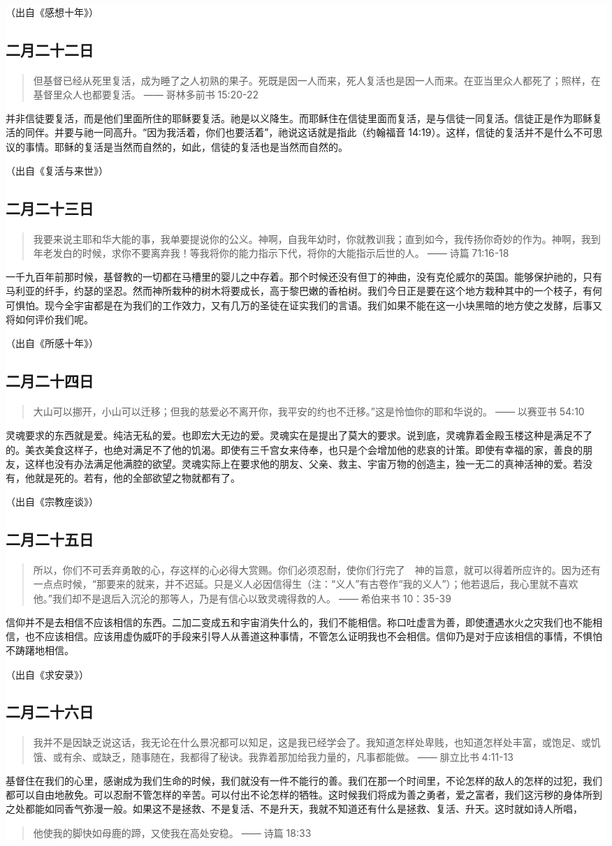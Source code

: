 （出自《感想十年》）

## 二月二十二日

> 但基督已经从死里复活，成为睡了之人初熟的果子。死既是因一人而来，死人复活也是因一人而来。在亚当里众人都死了；照样，在基督里众人也都要复活。
> —— 哥林多前书 15:20-22

并非信徒要复活，而是他们里面所住的耶稣要复活。祂是以义降生。而耶稣住在信徒里面而复活，是与信徒一同复活。信徒正是作为耶稣复活的同伴。并要与祂一同高升。“因为我活着，你们也要活着”，祂说这话就是指此（约翰福音 14:19）。这样，信徒的复活并不是什么不可思议的事情。耶稣的复活是当然而自然的，如此，信徒的复活也是当然而自然的。

（出自《复活与来世》）

## 二月二十三日

> 我要来说主耶和华大能的事，我单要提说你的公义。神啊，自我年幼时，你就教训我；直到如今，我传扬你奇妙的作为。神啊，我到年老发白的时候，求你不要离弃我！等我将你的能力指示下代，将你的大能指示后世的人。
> —— 诗篇 71:16-18

一千九百年前那时候，基督教的一切都在马槽里的婴儿之中存着。那个时候还没有但丁的神曲，没有克伦威尔的英国。能够保护祂的，只有马利亚的纤手，约瑟的坚忍。然而神所栽种的树木将要成长，高于黎巴嫩的香柏树。我们今日正是要在这个地方栽种其中的一个枝子，有何可惧怕。现今全宇宙都是在为我们的工作效力，又有几万的圣徒在证实我们的言语。我们如果不能在这一小块黑暗的地方使之发酵，后事又将如何评价我们呢。

（出自《所感十年》）

## 二月二十四日

> 大山可以挪开，小山可以迁移；但我的慈爱必不离开你，我平安的约也不迁移。”这是怜恤你的耶和华说的。 
> —— 以赛亚书 54:10

灵魂要求的东西就是爱。纯洁无私的爱。也即宏大无边的爱。灵魂实在是提出了莫大的要求。说到底，灵魂靠着金殿玉楼这种是满足不了的。美衣美食这样子，也绝对满足不了他的饥渴。即使有三千宫女来侍奉，也只是个会增加他的悲哀的计策。即使有幸福的家，善良的朋友，这样也没有办法满足他满腔的欲望。灵魂实际上在要求他的朋友、父亲、救主、宇宙万物的创造主，独一无二的真神活神的爱。若没有，他就是死的。若有，他的全部欲望之物就都有了。

（出自《宗教座谈》）

## 二月二十五日

> 所以，你们不可丢弃勇敢的心，存这样的心必得大赏赐。你们必须忍耐，使你们行完了　神的旨意，就可以得着所应许的。因为还有一点点时候，“那要来的就来，并不迟延。只是义人必因信得生（注：“义人”有古卷作“我的义人”）；他若退后，我心里就不喜欢他。”我们却不是退后入沉沦的那等人，乃是有信心以致灵魂得救的人。
> —— 希伯来书 10：35-39

信仰并不是去相信不应该相信的东西。二加二变成五和宇宙消失什么的，我们不能相信。称口吐虚言为善，即使遭遇水火之灾我们也不能相信，也不应该相信。应该用虚伪威吓的手段来引导人从善道这种事情，不管怎么证明我也不会相信。信仰乃是对于应该相信的事情，不惧怕不踌躇地相信。

（出自《求安录》）

## 二月二十六日
> 我并不是因缺乏说这话，我无论在什么景况都可以知足，这是我已经学会了。我知道怎样处卑贱，也知道怎样处丰富，或饱足、或饥饿、或有余、或缺乏，随事随在，我都得了秘诀。我靠着那加给我力量的，凡事都能做。
> —— 腓立比书 4:11-13

基督住在我们的心里，感谢成为我们生命的时候，我们就没有一件不能行的善。我们在那一个时间里，不论怎样的敌人的怎样的过犯，我们都可以自由地赦免。可以忍耐不管怎样的辛苦。可以付出不论怎样的牺牲。这时候我们将成为善之勇者，爱之富者，我们这污秽的身体所到之处都能如同香气弥漫一般。如果这不是拯救、不是复活、不是升天，我就不知道还有什么是拯救、复活、升天。这时就如诗人所唱，

>他使我的脚快如母鹿的蹄，又使我在高处安稳。
> —— 诗篇 18:33
